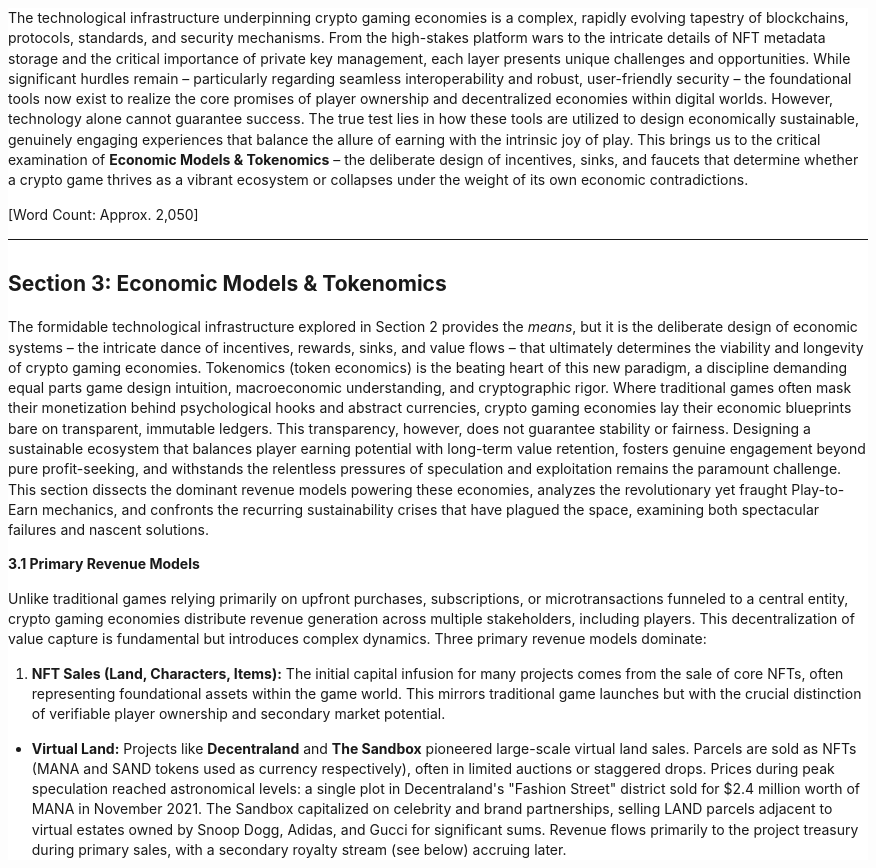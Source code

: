 The technological infrastructure underpinning crypto gaming economies is a complex, rapidly evolving tapestry of blockchains, protocols, standards, and security mechanisms. From the high-stakes platform wars to the intricate details of NFT metadata storage and the critical importance of private key management, each layer presents unique challenges and opportunities. While significant hurdles remain – particularly regarding seamless interoperability and robust, user-friendly security – the foundational tools now exist to realize the core promises of player ownership and decentralized economies within digital worlds. However, technology alone cannot guarantee success. The true test lies in how these tools are utilized to design economically sustainable, genuinely engaging experiences that balance the allure of earning with the intrinsic joy of play. This brings us to the critical examination of **Economic Models & Tokenomics** – the deliberate design of incentives, sinks, and faucets that determine whether a crypto game thrives as a vibrant ecosystem or collapses under the weight of its own economic contradictions.

[Word Count: Approx. 2,050]



---





## Section 3: Economic Models & Tokenomics

The formidable technological infrastructure explored in Section 2 provides the *means*, but it is the deliberate design of economic systems – the intricate dance of incentives, rewards, sinks, and value flows – that ultimately determines the viability and longevity of crypto gaming economies. Tokenomics (token economics) is the beating heart of this new paradigm, a discipline demanding equal parts game design intuition, macroeconomic understanding, and cryptographic rigor. Where traditional games often mask their monetization behind psychological hooks and abstract currencies, crypto gaming economies lay their economic blueprints bare on transparent, immutable ledgers. This transparency, however, does not guarantee stability or fairness. Designing a sustainable ecosystem that balances player earning potential with long-term value retention, fosters genuine engagement beyond pure profit-seeking, and withstands the relentless pressures of speculation and exploitation remains the paramount challenge. This section dissects the dominant revenue models powering these economies, analyzes the revolutionary yet fraught Play-to-Earn mechanics, and confronts the recurring sustainability crises that have plagued the space, examining both spectacular failures and nascent solutions.

**3.1 Primary Revenue Models**

Unlike traditional games relying primarily on upfront purchases, subscriptions, or microtransactions funneled to a central entity, crypto gaming economies distribute revenue generation across multiple stakeholders, including players. This decentralization of value capture is fundamental but introduces complex dynamics. Three primary revenue models dominate:

1.  **NFT Sales (Land, Characters, Items):** The initial capital infusion for many projects comes from the sale of core NFTs, often representing foundational assets within the game world. This mirrors traditional game launches but with the crucial distinction of verifiable player ownership and secondary market potential.

*   **Virtual Land:** Projects like **Decentraland** and **The Sandbox** pioneered large-scale virtual land sales. Parcels are sold as NFTs (MANA and SAND tokens used as currency respectively), often in limited auctions or staggered drops. Prices during peak speculation reached astronomical levels: a single plot in Decentraland's "Fashion Street" district sold for $2.4 million worth of MANA in November 2021. The Sandbox capitalized on celebrity and brand partnerships, selling LAND parcels adjacent to virtual estates owned by Snoop Dogg, Adidas, and Gucci for significant sums. Revenue flows primarily to the project treasury during primary sales, with a secondary royalty stream (see below) accruing later.
